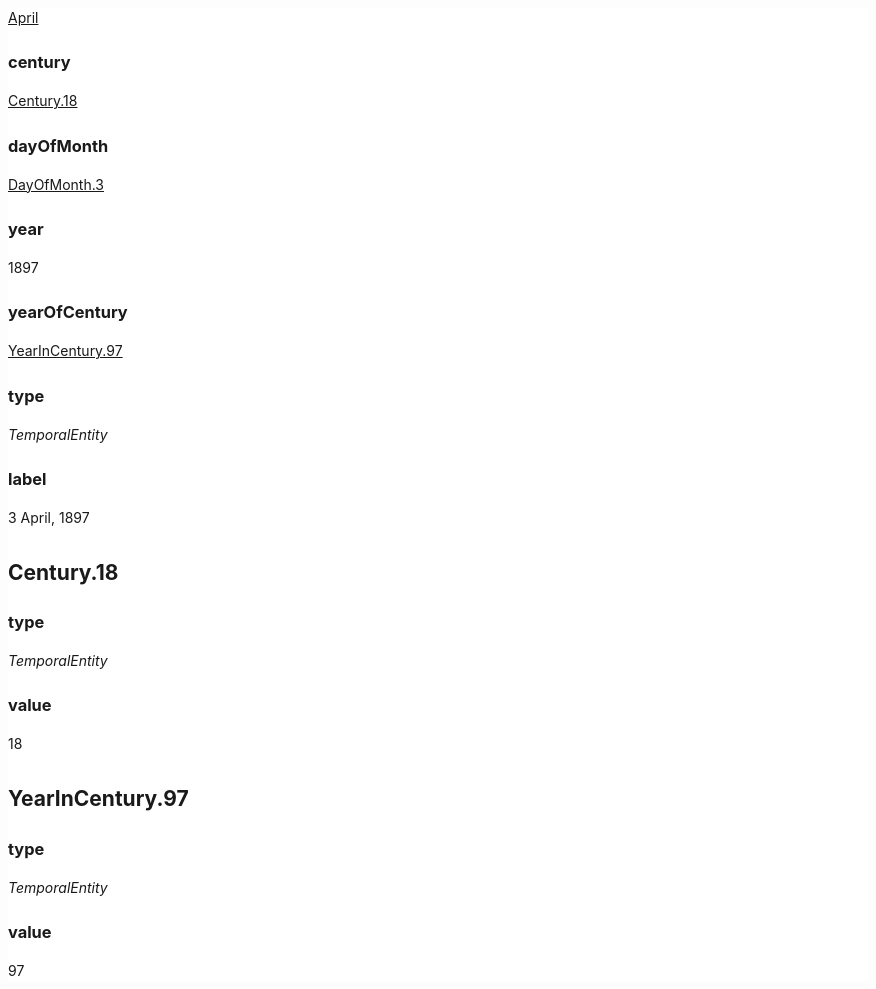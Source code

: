 
[April](#April)

### century


[Century.18](#Century.18)

### dayOfMonth


[DayOfMonth.3](#DayOfMonth.3)

### year


1897

### yearOfCentury


[YearInCentury.97](#YearInCentury.97)

### type


*TemporalEntity*

### label


3 April, 1897

## Century.18

### type


*TemporalEntity*

### value


18

## YearInCentury.97

### type


*TemporalEntity*

### value


97
